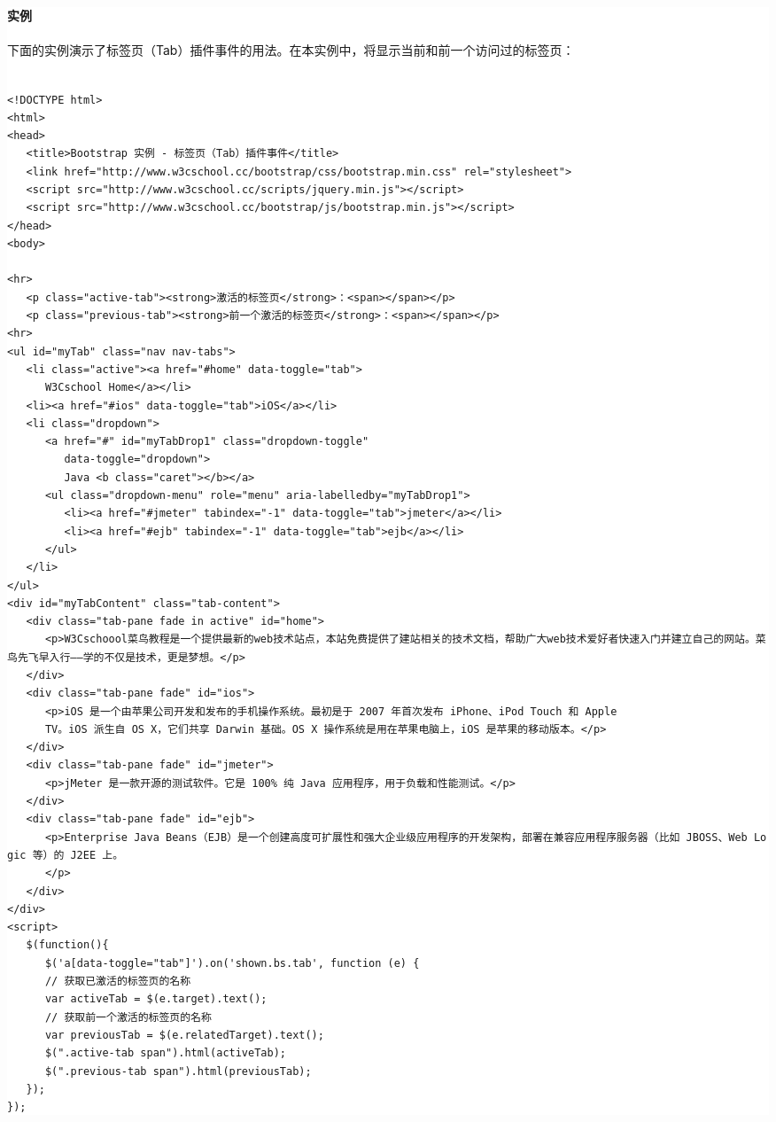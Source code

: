 
#### 实例

 下面的实例演示了标签页（Tab）插件事件的用法。在本实例中，将显示当前和前一个访问过的标签页：

 
```

<!DOCTYPE html>
<html>
<head>
   <title>Bootstrap 实例 - 标签页（Tab）插件事件</title>
   <link href="http://www.w3cschool.cc/bootstrap/css/bootstrap.min.css" rel="stylesheet">
   <script src="http://www.w3cschool.cc/scripts/jquery.min.js"></script>
   <script src="http://www.w3cschool.cc/bootstrap/js/bootstrap.min.js"></script>
</head>
<body>

<hr>
   <p class="active-tab"><strong>激活的标签页</strong>：<span></span></p>
   <p class="previous-tab"><strong>前一个激活的标签页</strong>：<span></span></p>
<hr>
<ul id="myTab" class="nav nav-tabs">
   <li class="active"><a href="#home" data-toggle="tab">
      W3Cschool Home</a></li>
   <li><a href="#ios" data-toggle="tab">iOS</a></li>
   <li class="dropdown">
      <a href="#" id="myTabDrop1" class="dropdown-toggle" 
         data-toggle="dropdown">
         Java <b class="caret"></b></a>
      <ul class="dropdown-menu" role="menu" aria-labelledby="myTabDrop1">
         <li><a href="#jmeter" tabindex="-1" data-toggle="tab">jmeter</a></li>
         <li><a href="#ejb" tabindex="-1" data-toggle="tab">ejb</a></li>
      </ul>
   </li>
</ul>
<div id="myTabContent" class="tab-content">
   <div class="tab-pane fade in active" id="home">
      <p>W3Cschoool菜鸟教程是一个提供最新的web技术站点，本站免费提供了建站相关的技术文档，帮助广大web技术爱好者快速入门并建立自己的网站。菜鸟先飞早入行——学的不仅是技术，更是梦想。</p>
   </div>
   <div class="tab-pane fade" id="ios">
      <p>iOS 是一个由苹果公司开发和发布的手机操作系统。最初是于 2007 年首次发布 iPhone、iPod Touch 和 Apple 
      TV。iOS 派生自 OS X，它们共享 Darwin 基础。OS X 操作系统是用在苹果电脑上，iOS 是苹果的移动版本。</p>
   </div>
   <div class="tab-pane fade" id="jmeter">
      <p>jMeter 是一款开源的测试软件。它是 100% 纯 Java 应用程序，用于负载和性能测试。</p>
   </div>
   <div class="tab-pane fade" id="ejb">
      <p>Enterprise Java Beans（EJB）是一个创建高度可扩展性和强大企业级应用程序的开发架构，部署在兼容应用程序服务器（比如 JBOSS、Web Logic 等）的 J2EE 上。
      </p>
   </div>
</div>
<script>
   $(function(){
      $('a[data-toggle="tab"]').on('shown.bs.tab', function (e) {
      // 获取已激活的标签页的名称
      var activeTab = $(e.target).text(); 
      // 获取前一个激活的标签页的名称
      var previousTab = $(e.relatedTarget).text(); 
      $(".active-tab span").html(activeTab);
      $(".previous-tab span").html(previousTab);
   });
});
```